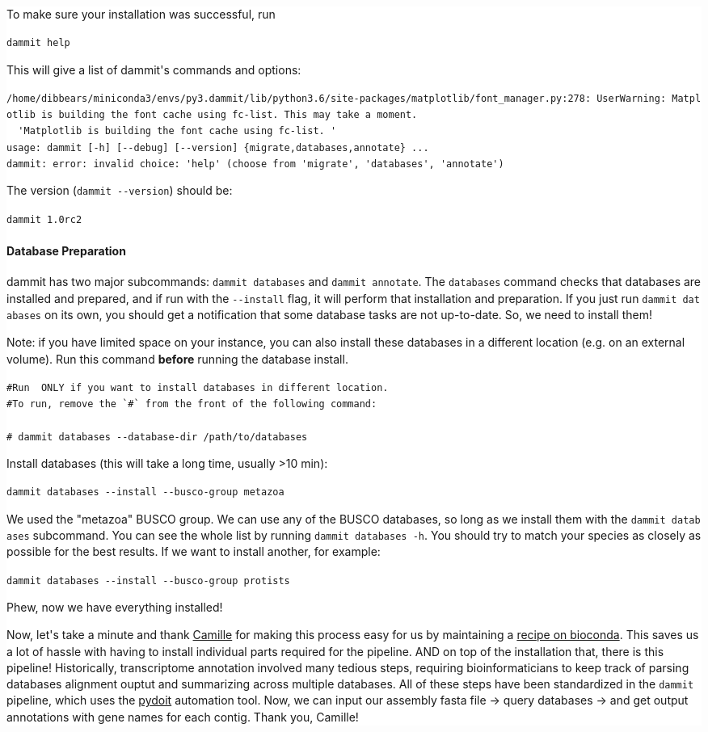 To make sure your installation was successful, run

```
dammit help
```

This will give a list of dammit's commands and options:
```
/home/dibbears/miniconda3/envs/py3.dammit/lib/python3.6/site-packages/matplotlib/font_manager.py:278: UserWarning: Matplotlib is building the font cache using fc-list. This may take a moment.
  'Matplotlib is building the font cache using fc-list. '
usage: dammit [-h] [--debug] [--version] {migrate,databases,annotate} ...
dammit: error: invalid choice: 'help' (choose from 'migrate', 'databases', 'annotate')
```
The version (`dammit --version`) should be:
```
dammit 1.0rc2
```
#### Database Preparation

dammit has two major subcommands: `dammit databases` and `dammit annotate`. The `databases` command checks that databases are installed and prepared, and if run with the `--install` flag,
it will perform that installation and preparation. If you just run `dammit databases` on its own, you should get a notification that some database tasks are not up-to-date. So, we need
to install them!

Note: if you have limited space on your instance, you can also install these databases in a different location (e.g. on an external volume). Run this command **before** running the database install.

```
#Run  ONLY if you want to install databases in different location. 
#To run, remove the `#` from the front of the following command:

# dammit databases --database-dir /path/to/databases
```

Install databases (this will take a long time, usually >10 min):

```
dammit databases --install --busco-group metazoa
```

We used the "metazoa" BUSCO group. We can use any of the BUSCO databases, so long as we install them with the `dammit databases` subcommand. You can see the whole list by running
`dammit databases -h`. You should try to match your species as closely as possible for the best results. If we want to install another, for example:

```
dammit databases --install --busco-group protists
```

Phew, now we have everything installed! 

Now, let's take a minute and thank [Camille](https://twitter.com/camille_codon) for making this process easy for us by maintaining a [recipe on bioconda](https://bioconda.github.io/recipes/dammit/README.html). This saves us a lot of hassle with having to install individual parts required for the pipeline. AND on top of the installation that, there is this pipeline! Historically, transcriptome annotation involved many tedious steps, requiring bioinformaticians to keep track of parsing databases alignment ouptut and summarizing across multiple databases. All of these steps have been standardized in the `dammit` pipeline, which uses the [pydoit](http://pydoit.org/) automation tool. Now, we can input our assembly fasta file -> query databases -> and get output annotations with gene names for each contig. Thank you, Camille!
